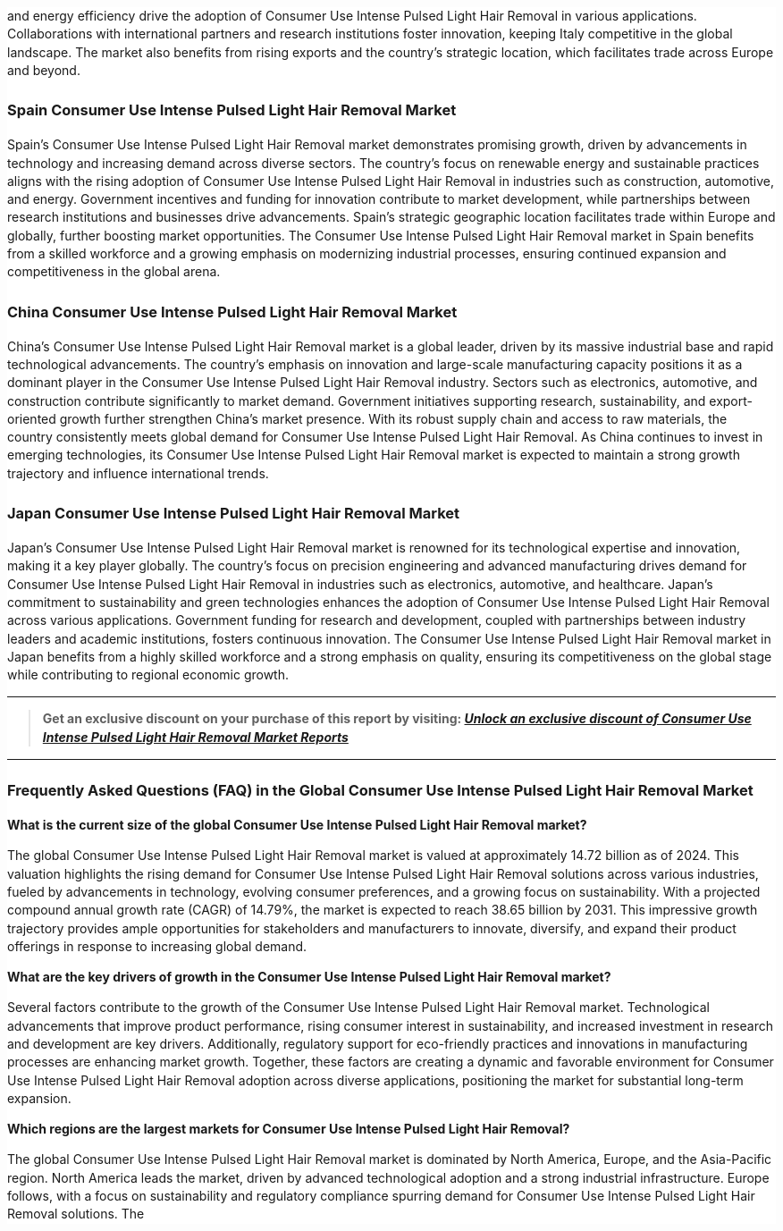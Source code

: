 and energy efficiency drive the adoption of Consumer Use Intense Pulsed Light Hair Removal in various applications. Collaborations with international partners and research institutions foster innovation, keeping Italy competitive in the global landscape. The market also benefits from rising exports and the country&rsquo;s strategic location, which facilitates trade across Europe and beyond.</p><h3>Spain Consumer Use Intense Pulsed Light Hair Removal Market</h3><p>Spain&rsquo;s Consumer Use Intense Pulsed Light Hair Removal market demonstrates promising growth, driven by advancements in technology and increasing demand across diverse sectors. The country&rsquo;s focus on renewable energy and sustainable practices aligns with the rising adoption of Consumer Use Intense Pulsed Light Hair Removal in industries such as construction, automotive, and energy. Government incentives and funding for innovation contribute to market development, while partnerships between research institutions and businesses drive advancements. Spain&rsquo;s strategic geographic location facilitates trade within Europe and globally, further boosting market opportunities. The Consumer Use Intense Pulsed Light Hair Removal market in Spain benefits from a skilled workforce and a growing emphasis on modernizing industrial processes, ensuring continued expansion and competitiveness in the global arena.</p><h3>China Consumer Use Intense Pulsed Light Hair Removal Market</h3><p>China&rsquo;s Consumer Use Intense Pulsed Light Hair Removal market is a global leader, driven by its massive industrial base and rapid technological advancements. The country&rsquo;s emphasis on innovation and large-scale manufacturing capacity positions it as a dominant player in the Consumer Use Intense Pulsed Light Hair Removal industry. Sectors such as electronics, automotive, and construction contribute significantly to market demand. Government initiatives supporting research, sustainability, and export-oriented growth further strengthen China&rsquo;s market presence. With its robust supply chain and access to raw materials, the country consistently meets global demand for Consumer Use Intense Pulsed Light Hair Removal. As China continues to invest in emerging technologies, its Consumer Use Intense Pulsed Light Hair Removal market is expected to maintain a strong growth trajectory and influence international trends.</p><h3>Japan Consumer Use Intense Pulsed Light Hair Removal Market</h3><p>Japan&rsquo;s Consumer Use Intense Pulsed Light Hair Removal market is renowned for its technological expertise and innovation, making it a key player globally. The country&rsquo;s focus on precision engineering and advanced manufacturing drives demand for Consumer Use Intense Pulsed Light Hair Removal in industries such as electronics, automotive, and healthcare. Japan&rsquo;s commitment to sustainability and green technologies enhances the adoption of Consumer Use Intense Pulsed Light Hair Removal across various applications. Government funding for research and development, coupled with partnerships between industry leaders and academic institutions, fosters continuous innovation. The Consumer Use Intense Pulsed Light Hair Removal market in Japan benefits from a highly skilled workforce and a strong emphasis on quality, ensuring its competitiveness on the global stage while contributing to regional economic growth.</p><hr /><blockquote><p><strong>Get an exclusive discount on your purchase of this report by visiting: <em><a href="://marketresearchpulse.com/ask-for-discount/121015?utm_source=Github&amp;utm_medium=052">Unlock an exclusive discount of Consumer Use Intense Pulsed Light Hair Removal Market Reports</a></em>&nbsp;</strong></p></blockquote><hr /><h3>Frequently Asked Questions (FAQ) in the Global Consumer Use Intense Pulsed Light Hair Removal Market</h3><p><strong>What is the current size of the global Consumer Use Intense Pulsed Light Hair Removal market?</strong></p><p>The global Consumer Use Intense Pulsed Light Hair Removal market is valued at approximately 14.72 billion as of 2024. This valuation highlights the rising demand for Consumer Use Intense Pulsed Light Hair Removal solutions across various industries, fueled by advancements in technology, evolving consumer preferences, and a growing focus on sustainability. With a projected compound annual growth rate (CAGR) of 14.79%, the market is expected to reach 38.65 billion by 2031. This impressive growth trajectory provides ample opportunities for stakeholders and manufacturers to innovate, diversify, and expand their product offerings in response to increasing global demand.</p><p><strong>What are the key drivers of growth in the Consumer Use Intense Pulsed Light Hair Removal market?</strong></p><p>Several factors contribute to the growth of the Consumer Use Intense Pulsed Light Hair Removal market. Technological advancements that improve product performance, rising consumer interest in sustainability, and increased investment in research and development are key drivers. Additionally, regulatory support for eco-friendly practices and innovations in manufacturing processes are enhancing market growth. Together, these factors are creating a dynamic and favorable environment for Consumer Use Intense Pulsed Light Hair Removal adoption across diverse applications, positioning the market for substantial long-term expansion.</p><p><strong>Which regions are the largest markets for Consumer Use Intense Pulsed Light Hair Removal?</strong></p><p>The global Consumer Use Intense Pulsed Light Hair Removal market is dominated by North America, Europe, and the Asia-Pacific region. North America leads the market, driven by advanced technological adoption and a strong industrial infrastructure. Europe follows, with a focus on sustainability and regulatory compliance spurring demand for Consumer Use Intense Pulsed Light Hair Removal solutions. The